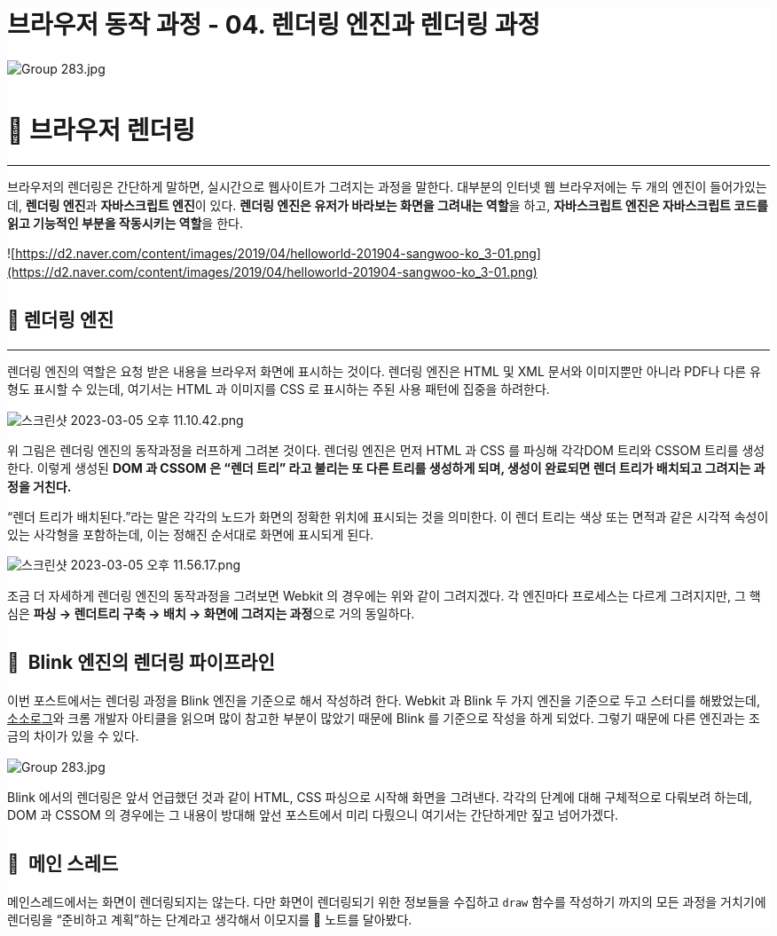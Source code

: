 # 브라우저 동작 과정 - 04. 렌더링 엔진과 렌더링 과정

![Group 283.jpg](https://s3-us-west-2.amazonaws.com/secure.notion-static.com/9aff2e83-81ce-462a-9eee-f4350261c3f6/Group_283.jpg)

# 🌌 브라우저 렌더링

---

브라우저의 렌더링은 간단하게 말하면, 실시간으로 웹사이트가 그려지는 과정을 말한다. 대부분의 인터넷 웹 브라우저에는 두 개의 엔진이 들어가있는데, **렌더링 엔진**과 **자바스크립트 엔진**이 있다. **렌더링 엔진은 유저가 바라보는 화면을 그려내는 역할**을 하고, **자바스크립트 엔진은 자바스크립트 코드를 읽고 기능적인 부분을 작동시키는 역할**을 한다.

![https://d2.naver.com/content/images/2019/04/helloworld-201904-sangwoo-ko_3-01.png](https://d2.naver.com/content/images/2019/04/helloworld-201904-sangwoo-ko_3-01.png)

## 🎨 렌더링 엔진

---

렌더링 엔진의 역할은 요청 받은 내용을 브라우저 화면에 표시하는 것이다. 렌더링 엔진은 HTML 및 XML 문서와 이미지뿐만 아니라 PDF나 다른 유형도 표시할 수 있는데, 여기서는 HTML 과 이미지를 CSS 로 표시하는 주된 사용 패턴에 집중을 하려한다.

![스크린샷 2023-03-05 오후 11.10.42.png](https://s3-us-west-2.amazonaws.com/secure.notion-static.com/c94cc252-cd97-4124-bae0-7a705c37f3f9/%E1%84%89%E1%85%B3%E1%84%8F%E1%85%B3%E1%84%85%E1%85%B5%E1%86%AB%E1%84%89%E1%85%A3%E1%86%BA_2023-03-05_%E1%84%8B%E1%85%A9%E1%84%92%E1%85%AE_11.10.42.png)

위 그림은 렌더링 엔진의 동작과정을 러프하게 그려본 것이다. 렌더링 엔진은 먼저 HTML 과 CSS 를 파싱해 각각DOM 트리와 CSSOM 트리를 생성한다. 이렇게 생성된 **DOM 과 CSSOM 은 “렌더 트리” 라고 불리는 또 다른 트리를 생성하게 되며, 생성이 완료되면 렌더 트리가 배치되고 그려지는 과정을 거친다.**

“렌더 트리가 배치된다.”라는 말은 각각의 노드가 화면의 정확한 위치에 표시되는 것을 의미한다. 이 렌더 트리는 색상 또는 면적과 같은 시각적 속성이 있는 사각형을 포함하는데, 이는 정해진 순서대로 화면에 표시되게 된다.

![스크린샷 2023-03-05 오후 11.56.17.png](https://s3-us-west-2.amazonaws.com/secure.notion-static.com/d0def4b3-393e-44ea-87ae-c0db833f6ae2/%E1%84%89%E1%85%B3%E1%84%8F%E1%85%B3%E1%84%85%E1%85%B5%E1%86%AB%E1%84%89%E1%85%A3%E1%86%BA_2023-03-05_%E1%84%8B%E1%85%A9%E1%84%92%E1%85%AE_11.56.17.png)

조금 더 자세하게 렌더링 엔진의 동작과정을 그려보면 Webkit 의 경우에는 위와 같이 그려지겠다. 각 엔진마다 프로세스는 다르게 그려지지만, 그 핵심은 **파싱 → 렌더트리 구축 → 배치 → 화면에 그려지는 과정**으로 거의 동일하다.

## 💫  Blink 엔진의 렌더링 파이프라인

이번 포스트에서는 렌더링 과정을 Blink 엔진을 기준으로 해서 작성하려 한다. Webkit 과 Blink 두 가지 엔진을 기준으로 두고 스터디를 해봤었는데, [소소로그](https://so-so.dev/web/browser-rendering-process/)와 크롬 개발자 아티클을 읽으며 많이 참고한 부분이 많았기 때문에 Blink 를 기준으로 작성을 하게 되었다. 그렇기 때문에 다른 엔진과는 조금의 차이가 있을 수 있다.

![Group 283.jpg](https://s3-us-west-2.amazonaws.com/secure.notion-static.com/9aff2e83-81ce-462a-9eee-f4350261c3f6/Group_283.jpg)

Blink 에서의 렌더링은 앞서 언급했던 것과 같이 HTML, CSS 파싱으로 시작해 화면을 그려낸다. 각각의 단계에 대해 구체적으로 다뤄보려 하는데, DOM 과 CSSOM 의 경우에는 그 내용이 방대해 앞선 포스트에서 미리 다뤘으니 여기서는 간단하게만 짚고 넘어가겠다.

## 📓  메인 스레드

메인스레드에서는 화면이 렌더링되지는 않는다. 다만 화면이 렌더링되기 위한 정보들을 수집하고 `draw` 함수를 작성하기 까지의 모든 과정을 거치기에 렌더링을 “준비하고 계획”하는 단계라고 생각해서 이모지를 📓 노트를 달아봤다.
